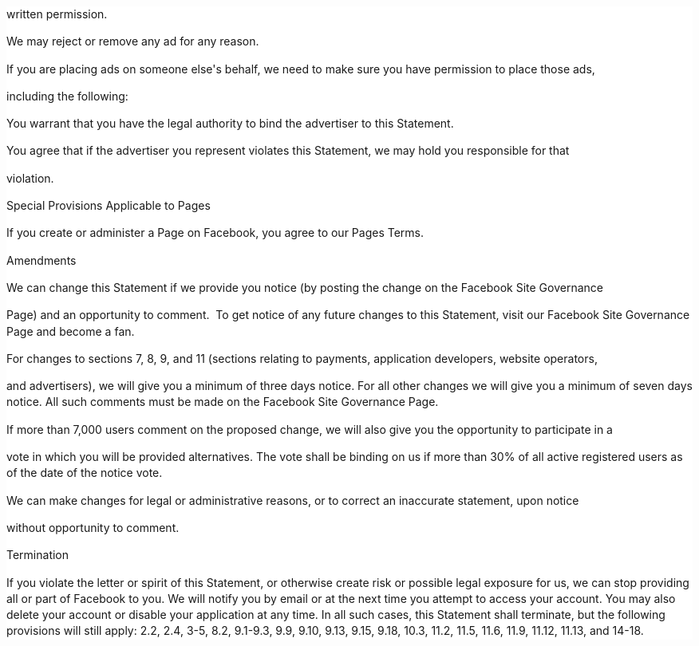 written permission.


We may reject or remove any ad for any reason.


If you are placing ads on someone else's behalf, we need to make sure you have permission to place those ads,


including the following:


You warrant that you have the legal authority to bind the advertiser to this Statement.


You agree that if the advertiser you represent violates this Statement, we may hold you responsible for that


violation.

Special Provisions Applicable to Pages

If you create or administer a Page on Facebook, you agree to our Pages Terms.


Amendments


We can change this Statement if we provide you notice (by posting the change on the Facebook Site Governance


Page) and an opportunity to comment.  To get notice of any future changes to this Statement, visit our Facebook
Site Governance Page and become a fan.

For changes to sections 7, 8, 9, and 11 (sections relating to payments, application developers, website operators,

and advertisers), we will give you a minimum of three days notice. For all other changes we will give you a minimum
of seven days notice. All such comments must be made on the Facebook Site Governance Page.

If more than 7,000 users comment on the proposed change, we will also give you the opportunity to participate in a

vote in which you will be provided alternatives. The vote shall be binding on us if more than 30% of all active
registered users as of the date of the notice vote.

We can make changes for legal or administrative reasons, or to correct an inaccurate statement, upon notice

without opportunity to comment.

Termination

If you violate the letter or spirit of this Statement, or otherwise create risk or possible legal exposure for us, we can stop
providing all or part of Facebook to you. We will notify you by email or at the next time you attempt to access your account.
You may also delete your account or disable your application at any time. In all such cases, this Statement shall terminate,
but the following provisions will still apply: 2.2, 2.4, 3-5, 8.2, 9.1-9.3, 9.9, 9.10, 9.13, 9.15, 9.18, 10.3, 11.2, 11.5, 11.6,
11.9, 11.12, 11.13, and 14-18.
